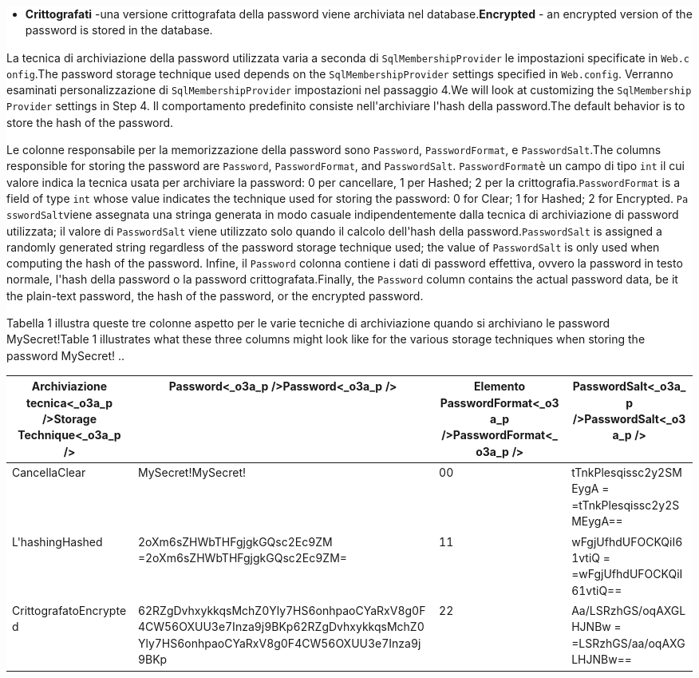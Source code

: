 - <span data-ttu-id="f2c3c-300">**Crittografati** -una versione crittografata della password viene archiviata nel database.</span><span class="sxs-lookup"><span data-stu-id="f2c3c-300">**Encrypted** - an encrypted version of the password is stored in the database.</span></span>

<span data-ttu-id="f2c3c-301">La tecnica di archiviazione della password utilizzata varia a seconda di `SqlMembershipProvider` le impostazioni specificate in `Web.config`.</span><span class="sxs-lookup"><span data-stu-id="f2c3c-301">The password storage technique used depends on the `SqlMembershipProvider` settings specified in `Web.config`.</span></span> <span data-ttu-id="f2c3c-302">Verranno esaminati personalizzazione di `SqlMembershipProvider` impostazioni nel passaggio 4.</span><span class="sxs-lookup"><span data-stu-id="f2c3c-302">We will look at customizing the `SqlMembershipProvider` settings in Step 4.</span></span> <span data-ttu-id="f2c3c-303">Il comportamento predefinito consiste nell'archiviare l'hash della password.</span><span class="sxs-lookup"><span data-stu-id="f2c3c-303">The default behavior is to store the hash of the password.</span></span>

<span data-ttu-id="f2c3c-304">Le colonne responsabile per la memorizzazione della password sono `Password`, `PasswordFormat`, e `PasswordSalt`.</span><span class="sxs-lookup"><span data-stu-id="f2c3c-304">The columns responsible for storing the password are `Password`, `PasswordFormat`, and `PasswordSalt`.</span></span> <span data-ttu-id="f2c3c-305">`PasswordFormat`è un campo di tipo `int` il cui valore indica la tecnica usata per archiviare la password: 0 per cancellare, 1 per Hashed; 2 per la crittografia.</span><span class="sxs-lookup"><span data-stu-id="f2c3c-305">`PasswordFormat` is a field of type `int` whose value indicates the technique used for storing the password: 0 for Clear; 1 for Hashed; 2 for Encrypted.</span></span> <span data-ttu-id="f2c3c-306">`PasswordSalt`viene assegnata una stringa generata in modo casuale indipendentemente dalla tecnica di archiviazione di password utilizzata; il valore di `PasswordSalt` viene utilizzato solo quando il calcolo dell'hash della password.</span><span class="sxs-lookup"><span data-stu-id="f2c3c-306">`PasswordSalt` is assigned a randomly generated string regardless of the password storage technique used; the value of `PasswordSalt` is only used when computing the hash of the password.</span></span> <span data-ttu-id="f2c3c-307">Infine, il `Password` colonna contiene i dati di password effettiva, ovvero la password in testo normale, l'hash della password o la password crittografata.</span><span class="sxs-lookup"><span data-stu-id="f2c3c-307">Finally, the `Password` column contains the actual password data, be it the plain-text password, the hash of the password, or the encrypted password.</span></span>

<span data-ttu-id="f2c3c-308">Tabella 1 illustra queste tre colonne aspetto per le varie tecniche di archiviazione quando si archiviano le password MySecret!</span><span class="sxs-lookup"><span data-stu-id="f2c3c-308">Table 1 illustrates what these three columns might look like for the various storage techniques when storing the password MySecret!</span></span> <span data-ttu-id="f2c3c-309">.</span><span class="sxs-lookup"><span data-stu-id="f2c3c-309">.</span></span>

| <span data-ttu-id="f2c3c-310">**Archiviazione tecnica&lt;\_o3a\_p /&gt;**</span><span class="sxs-lookup"><span data-stu-id="f2c3c-310">**Storage Technique&lt;\_o3a\_p /&gt;**</span></span> | <span data-ttu-id="f2c3c-311">**Password&lt;\_o3a\_p /&gt;**</span><span class="sxs-lookup"><span data-stu-id="f2c3c-311">**Password&lt;\_o3a\_p /&gt;**</span></span> | <span data-ttu-id="f2c3c-312">**Elemento PasswordFormat&lt;\_o3a\_p /&gt;**</span><span class="sxs-lookup"><span data-stu-id="f2c3c-312">**PasswordFormat&lt;\_o3a\_p /&gt;**</span></span> | <span data-ttu-id="f2c3c-313">**PasswordSalt&lt;\_o3a\_p /&gt;**</span><span class="sxs-lookup"><span data-stu-id="f2c3c-313">**PasswordSalt&lt;\_o3a\_p /&gt;**</span></span> |
| --- | --- | --- | --- |
| <span data-ttu-id="f2c3c-314">Cancella</span><span class="sxs-lookup"><span data-stu-id="f2c3c-314">Clear</span></span> | <span data-ttu-id="f2c3c-315">MySecret!</span><span class="sxs-lookup"><span data-stu-id="f2c3c-315">MySecret!</span></span> | <span data-ttu-id="f2c3c-316">0</span><span class="sxs-lookup"><span data-stu-id="f2c3c-316">0</span></span> | <span data-ttu-id="f2c3c-317">tTnkPlesqissc2y2SMEygA = =</span><span class="sxs-lookup"><span data-stu-id="f2c3c-317">tTnkPlesqissc2y2SMEygA==</span></span> |
| <span data-ttu-id="f2c3c-318">L'hashing</span><span class="sxs-lookup"><span data-stu-id="f2c3c-318">Hashed</span></span> | <span data-ttu-id="f2c3c-319">2oXm6sZHWbTHFgjgkGQsc2Ec9ZM =</span><span class="sxs-lookup"><span data-stu-id="f2c3c-319">2oXm6sZHWbTHFgjgkGQsc2Ec9ZM=</span></span> | <span data-ttu-id="f2c3c-320">1</span><span class="sxs-lookup"><span data-stu-id="f2c3c-320">1</span></span> | <span data-ttu-id="f2c3c-321">wFgjUfhdUFOCKQiI61vtiQ = =</span><span class="sxs-lookup"><span data-stu-id="f2c3c-321">wFgjUfhdUFOCKQiI61vtiQ==</span></span> |
| <span data-ttu-id="f2c3c-322">Crittografato</span><span class="sxs-lookup"><span data-stu-id="f2c3c-322">Encrypted</span></span> | <span data-ttu-id="f2c3c-323">62RZgDvhxykkqsMchZ0Yly7HS6onhpaoCYaRxV8g0F4CW56OXUU3e7Inza9j9BKp</span><span class="sxs-lookup"><span data-stu-id="f2c3c-323">62RZgDvhxykkqsMchZ0Yly7HS6onhpaoCYaRxV8g0F4CW56OXUU3e7Inza9j9BKp</span></span> | <span data-ttu-id="f2c3c-324">2</span><span class="sxs-lookup"><span data-stu-id="f2c3c-324">2</span></span> | <span data-ttu-id="f2c3c-325">Aa/LSRzhGS/oqAXGLHJNBw = =</span><span class="sxs-lookup"><span data-stu-id="f2c3c-325">LSRzhGS/aa/oqAXGLHJNBw==</span></span> |
